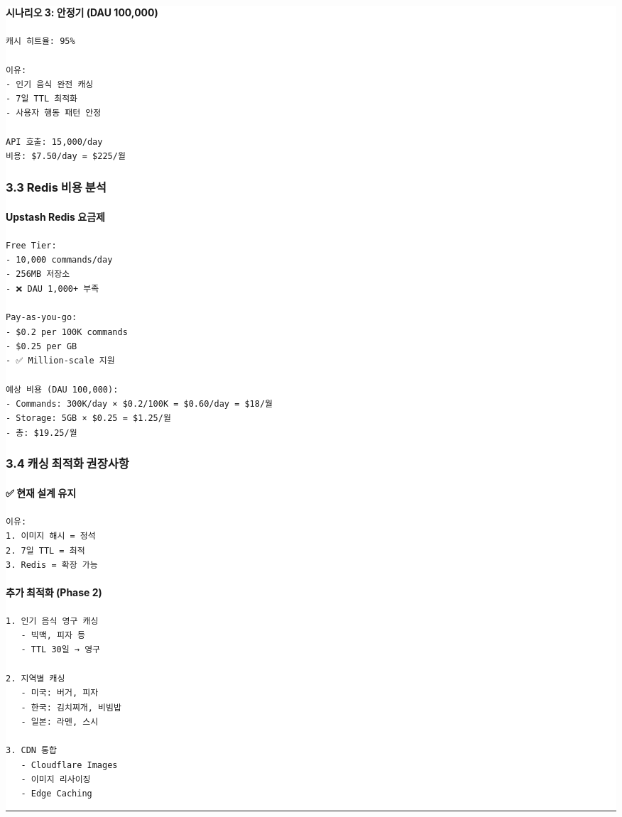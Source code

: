 #### 시나리오 3: 안정기 (DAU 100,000)
```
캐시 히트율: 95%

이유:
- 인기 음식 완전 캐싱
- 7일 TTL 최적화
- 사용자 행동 패턴 안정

API 호출: 15,000/day
비용: $7.50/day = $225/월
```

### 3.3 Redis 비용 분석

#### Upstash Redis 요금제
```
Free Tier:
- 10,000 commands/day
- 256MB 저장소
- ❌ DAU 1,000+ 부족

Pay-as-you-go:
- $0.2 per 100K commands
- $0.25 per GB
- ✅ Million-scale 지원

예상 비용 (DAU 100,000):
- Commands: 300K/day × $0.2/100K = $0.60/day = $18/월
- Storage: 5GB × $0.25 = $1.25/월
- 총: $19.25/월
```

### 3.4 캐싱 최적화 권장사항

#### ✅ 현재 설계 유지
```
이유:
1. 이미지 해시 = 정석
2. 7일 TTL = 최적
3. Redis = 확장 가능
```

#### 추가 최적화 (Phase 2)
```
1. 인기 음식 영구 캐싱
   - 빅맥, 피자 등
   - TTL 30일 → 영구

2. 지역별 캐싱
   - 미국: 버거, 피자
   - 한국: 김치찌개, 비빔밥
   - 일본: 라멘, 스시

3. CDN 통합
   - Cloudflare Images
   - 이미지 리사이징
   - Edge Caching
```

---
